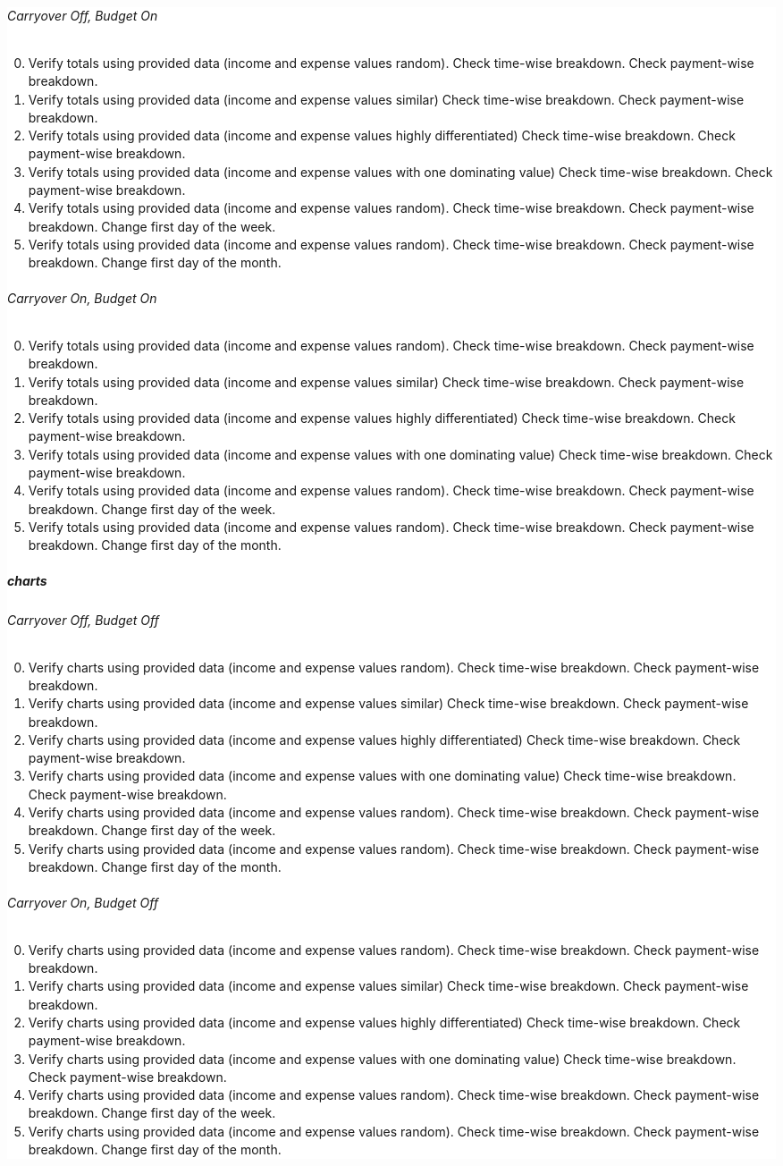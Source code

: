 ###### Carryover Off, Budget On
0. Verify totals using provided data (income and expense values random). Check time-wise breakdown. Check payment-wise breakdown.
0. Verify totals using provided data (income and expense values similar) Check time-wise breakdown. Check payment-wise breakdown.
0. Verify totals using provided data (income and expense values highly differentiated) Check time-wise breakdown. Check payment-wise breakdown.
0. Verify totals using provided data (income and expense values with one dominating value) Check time-wise breakdown. Check payment-wise breakdown.
0. Verify totals using provided data (income and expense values random). Check time-wise breakdown. Check payment-wise breakdown. Change first day of the week.
0. Verify totals using provided data (income and expense values random). Check time-wise breakdown. Check payment-wise breakdown. Change first day of the month.

###### Carryover On, Budget On
0. Verify totals using provided data (income and expense values random). Check time-wise breakdown. Check payment-wise breakdown.
0. Verify totals using provided data (income and expense values similar) Check time-wise breakdown. Check payment-wise breakdown.
0. Verify totals using provided data (income and expense values highly differentiated) Check time-wise breakdown. Check payment-wise breakdown.
0. Verify totals using provided data (income and expense values with one dominating value) Check time-wise breakdown. Check payment-wise breakdown.
0. Verify totals using provided data (income and expense values random). Check time-wise breakdown. Check payment-wise breakdown. Change first day of the week.
0. Verify totals using provided data (income and expense values random). Check time-wise breakdown. Check payment-wise breakdown. Change first day of the month.

##### charts
###### Carryover Off, Budget Off
0. Verify charts using provided data (income and expense values random). Check time-wise breakdown. Check payment-wise breakdown.
0. Verify charts using provided data (income and expense values similar) Check time-wise breakdown. Check payment-wise breakdown.
0. Verify charts using provided data (income and expense values highly differentiated) Check time-wise breakdown. Check payment-wise breakdown.
0. Verify charts using provided data (income and expense values with one dominating value) Check time-wise breakdown. Check payment-wise breakdown.
0. Verify charts using provided data (income and expense values random). Check time-wise breakdown. Check payment-wise breakdown. Change first day of the week.
0. Verify charts using provided data (income and expense values random). Check time-wise breakdown. Check payment-wise breakdown. Change first day of the month.

###### Carryover On, Budget Off
0. Verify charts using provided data (income and expense values random). Check time-wise breakdown. Check payment-wise breakdown.
0. Verify charts using provided data (income and expense values similar) Check time-wise breakdown. Check payment-wise breakdown.
0. Verify charts using provided data (income and expense values highly differentiated) Check time-wise breakdown. Check payment-wise breakdown.
0. Verify charts using provided data (income and expense values with one dominating value) Check time-wise breakdown. Check payment-wise breakdown.
0. Verify charts using provided data (income and expense values random). Check time-wise breakdown. Check payment-wise breakdown. Change first day of the week.
0. Verify charts using provided data (income and expense values random). Check time-wise breakdown. Check payment-wise breakdown. Change first day of the month.
